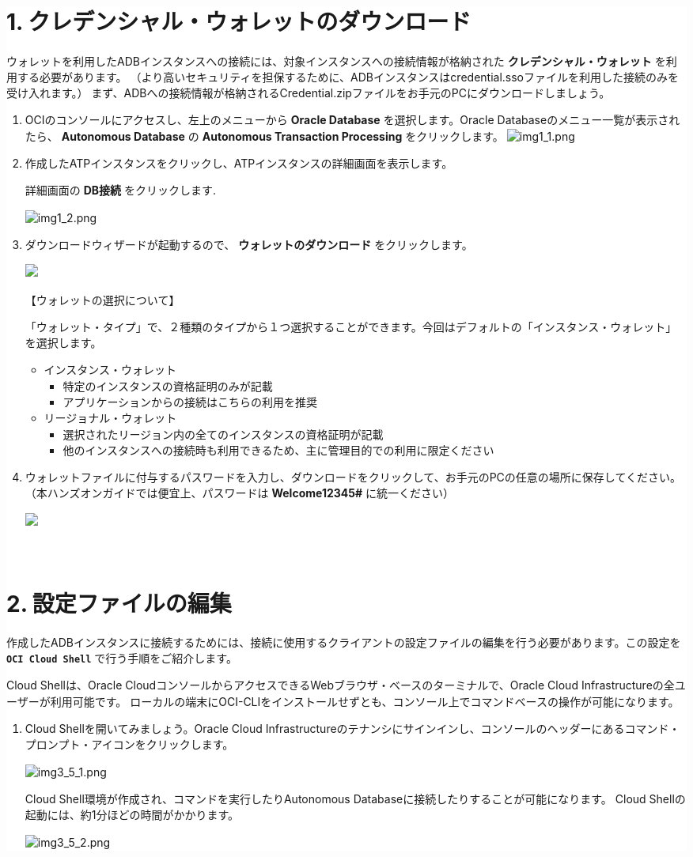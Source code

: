 # 1. クレデンシャル・ウォレットのダウンロード
ウォレットを利用したADBインスタンスへの接続には、対象インスタンスへの接続情報が格納された **クレデンシャル・ウォレット** を利用する必要があります。
（より高いセキュリティを担保するために、ADBインスタンスはcredential.ssoファイルを利用した接続のみを受け入れます。）
まず、ADBへの接続情報が格納されるCredential.zipファイルをお手元のPCにダウンロードしましょう。

1. OCIのコンソールにアクセスし、左上のメニューから **Oracle Database** を選択します。Oracle Databaseのメニュー一覧が表示されたら、 **Autonomous Database** の **Autonomous Transaction Processing** をクリックします。
    ![img1_1.png](img1_1.png)

2. 作成したATPインスタンスをクリックし、ATPインスタンスの詳細画面を表示します。

    詳細画面の **DB接続** をクリックします.

    ![img1_2.png](img1_2.png)
3. ダウンロードウィザードが起動するので、 **ウォレットのダウンロード** をクリックします。

    <img src="img1_3.png" width="80%">

    【ウォレットの選択について】

    「ウォレット・タイプ」で、２種類のタイプから１つ選択することができます。今回はデフォルトの「インスタンス・ウォレット」を選択します。
    * インスタンス・ウォレット          
      * 特定のインスタンスの資格証明のみが記載
      * アプリケーションからの接続はこちらの利用を推奨
    * リージョナル・ウォレット
      * 選択されたリージョン内の全てのインスタンスの資格証明が記載          
      * 他のインスタンスへの接続時も利用できるため、主に管理目的での利用に限定ください

4. ウォレットファイルに付与するパスワードを入力し、ダウンロードをクリックして、お手元のPCの任意の場所に保存してください。
    （本ハンズオンガイドでは便宜上、パスワードは **Welcome12345#** に統一ください）

    <img src="img1_4.png" width="80%">

<br>

<a id="anchor2"></a>

# 2. 設定ファイルの編集

作成したADBインスタンスに接続するためには、接続に使用するクライアントの設定ファイルの編集を行う必要があります。この設定を **`OCI Cloud Shell`** で行う手順をご紹介します。

Cloud Shellは、Oracle CloudコンソールからアクセスできるWebブラウザ・ベースのターミナルで、Oracle Cloud Infrastructureの全ユーザーが利用可能です。
ローカルの端末にOCI-CLIをインストールせずとも、コンソール上でコマンドベースの操作が可能になります。

1. Cloud Shellを開いてみましょう。Oracle Cloud Infrastructureのテナンシにサインインし、コンソールのヘッダーにあるコマンド・プロンプト・アイコンをクリックします。

    ![img3_5_1.png](img3_5_1.png)

    Cloud Shell環境が作成され、コマンドを実行したりAutonomous Databaseに接続したりすることが可能になります。
    Cloud Shellの起動には、約1分ほどの時間がかかります。

    ![img3_5_2.png](img3_5_2.png)
